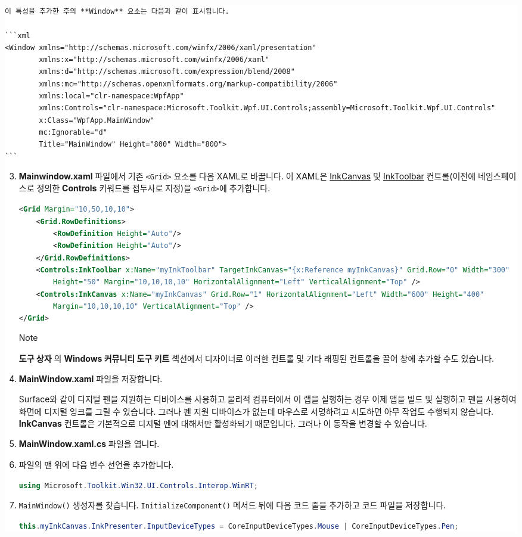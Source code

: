     이 특성을 추가한 후의 **Window** 요소는 다음과 같이 표시됩니다.

    ```xml
    <Window xmlns="http://schemas.microsoft.com/winfx/2006/xaml/presentation"
            xmlns:x="http://schemas.microsoft.com/winfx/2006/xaml"
            xmlns:d="http://schemas.microsoft.com/expression/blend/2008"
            xmlns:mc="http://schemas.openxmlformats.org/markup-compatibility/2006"
            xmlns:local="clr-namespace:WpfApp"
            xmlns:Controls="clr-namespace:Microsoft.Toolkit.Wpf.UI.Controls;assembly=Microsoft.Toolkit.Wpf.UI.Controls"
            x:Class="WpfApp.MainWindow"
            mc:Ignorable="d"
            Title="MainWindow" Height="800" Width="800">
    ```

3. **Mainwindow.xaml** 파일에서 기존 `<Grid>` 요소를 다음 XAML로 바꿉니다. 이 XAML은 [InkCanvas](/windows/communitytoolkit/controls/wpf-winforms/inkcanvas) 및 [InkToolbar](/windows/communitytoolkit/controls/wpf-winforms/inktoolbar) 컨트롤(이전에 네임스페이스로 정의한 **Controls** 키워드를 접두사로 지정)을 `<Grid>`에 추가합니다.

    ```xml
    <Grid Margin="10,50,10,10">
        <Grid.RowDefinitions>
            <RowDefinition Height="Auto"/>
            <RowDefinition Height="Auto"/>
        </Grid.RowDefinitions>
        <Controls:InkToolbar x:Name="myInkToolbar" TargetInkCanvas="{x:Reference myInkCanvas}" Grid.Row="0" Width="300"
            Height="50" Margin="10,10,10,10" HorizontalAlignment="Left" VerticalAlignment="Top" />
        <Controls:InkCanvas x:Name="myInkCanvas" Grid.Row="1" HorizontalAlignment="Left" Width="600" Height="400"
            Margin="10,10,10,10" VerticalAlignment="Top" />
    </Grid>
    ```

    > [!NOTE]
    > **도구 상자** 의 **Windows 커뮤니티 도구 키트** 섹션에서 디자이너로 이러한 컨트롤 및 기타 래핑된 컨트롤을 끌어 창에 추가할 수도 있습니다.

4. **MainWindow.xaml** 파일을 저장합니다.

    Surface와 같이 디지털 펜을 지원하는 디바이스를 사용하고 물리적 컴퓨터에서 이 랩을 실행하는 경우 이제 앱을 빌드 및 실행하고 펜을 사용하여 화면에 디지털 잉크를 그릴 수 있습니다. 그러나 펜 지원 디바이스가 없는데 마우스로 서명하려고 시도하면 아무 작업도 수행되지 않습니다. **InkCanvas** 컨트롤은 기본적으로 디지털 펜에 대해서만 활성화되기 때문입니다. 그러나 이 동작을 변경할 수 있습니다.

5. **MainWindow.xaml.cs** 파일을 엽니다.

6. 파일의 맨 위에 다음 변수 선언을 추가합니다.

    ```csharp
    using Microsoft.Toolkit.Win32.UI.Controls.Interop.WinRT;
    ```

7. `MainWindow()` 생성자를 찾습니다. `InitializeComponent()` 메서드 뒤에 다음 코드 줄을 추가하고 코드 파일을 저장합니다.

    ```csharp
    this.myInkCanvas.InkPresenter.InputDeviceTypes = CoreInputDeviceTypes.Mouse | CoreInputDeviceTypes.Pen;
    ```
